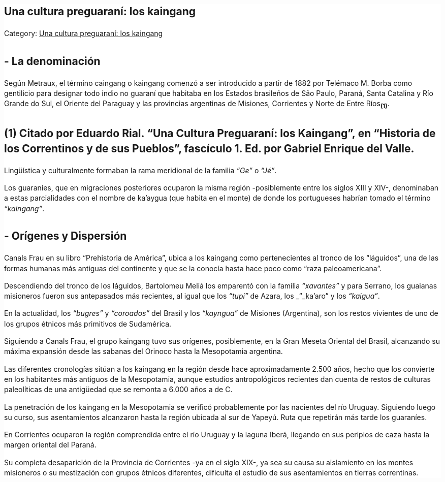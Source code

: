 ## Una cultura preguaraní: los kaingang

Category: [Una cultura preguaraní: los kaingang](http://descubrircorrientes.com.ar/2012/index.php/2952-historia-desde-el-origen-hasta-1814/prehistoria-sudamericana/una-cultura-preguarani-los-kaingang)

## **\- La denominación**

Según Metraux, el término caingang o kaingang comenzó a ser introducido a partir de 1882 por Telémaco M. Borba como gentilicio para designar todo indio no guaraní que habitaba en los Estados brasileños de São Paulo, Paraná, Santa Catalina y Río Grande do Sul, el Oriente del Paraguay y las provincias argentinas de Misiones, Corrientes y Norte de Entre Ríos<sub><strong>(1)</strong></sub>.

## **(1)** Citado por Eduardo Rial. “Una Cultura Preguaraní: los Kaingang”, en “Historia de los Correntinos y de sus Pueblos”, fascículo 1. Ed. por Gabriel Enrique del Valle.

Lingüística y culturalmente formaban la rama meridional de la familia _“_Ge_”_ o _“_Jé_”_. 

Los guaraníes, que en migraciones posteriores ocuparon la misma región -posiblemente entre los siglos XIII y XIV-, denominaban a estas parcialidades con el nombre de ka’aygua (que habita en el monte) de donde los portugueses habrían tomado el término _“_kaingang_”_.

## **\- Orígenes y Dispersión**

Canals Frau en su libro “Prehistoria de América”, ubica a los kaingang como pertenecientes al tronco de los “láguidos”, una de las formas humanas más antiguas del continente y que se la conocía hasta hace poco como “raza paleoamericana”.

Descendiendo del tronco de los láguidos, Bartolomeu Meliá los emparentó con la familia _“_xavantes_”_ y para Serrano, los guaianas misioneros fueron sus antepasados más recientes, al igual que los _“_tupí_”_ de Azara, los _“_ka’aro” y los _“_kaigua_”_.

En la actualidad, los _“_bugres_”_ y _“_coroados_”_ del Brasil y los _“_kayngua_”_ de Misiones (Argentina), son los restos vivientes de uno de los grupos étnicos más primitivos de Sudamérica.

Siguiendo a Canals Frau, el grupo kaingang tuvo sus orígenes, posiblemente, en la Gran Meseta Oriental del Brasil, alcanzando su máxima expansión desde las sabanas del Orinoco hasta la Mesopotamia argentina.

Las diferentes cronologías sitúan a los kaingang en la región desde hace aproximadamente 2.500 años, hecho que los convierte en los habitantes más antiguos de la Mesopotamia, aunque estudios antropológicos recientes dan cuenta de restos de culturas paleolíticas de una antigüedad que se remonta a 6.000 años a de C.

La penetración de los kaingang en la Mesopotamia se verificó probablemente por las nacientes del río Uruguay. Siguiendo luego su curso, sus asentamientos alcanzaron hasta la región ubicada al sur de Yapeyú. Ruta que repetirán más tarde los guaraníes.

En Corrientes ocuparon la región comprendida entre el río Uruguay y la laguna Iberá, llegando en sus periplos de caza hasta la margen oriental del Paraná.

Su completa desaparición de la Provincia de Corrientes -ya en el siglo XIX-, ya sea su causa su aislamiento en los montes misioneros o su mestización con grupos étnicos diferentes, dificulta el estudio de sus asentamientos en tierras correntinas.
